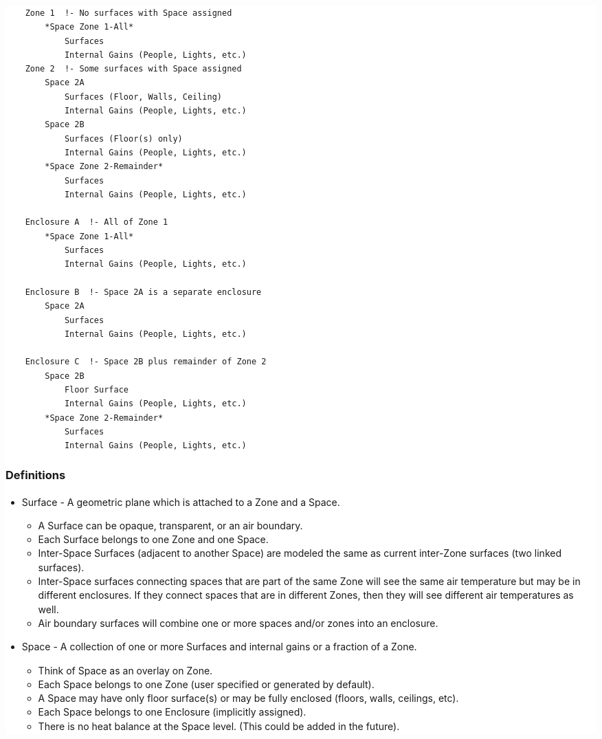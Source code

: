         Zone 1  !- No surfaces with Space assigned
            *Space Zone 1-All*
                Surfaces
                Internal Gains (People, Lights, etc.)
        Zone 2  !- Some surfaces with Space assigned
            Space 2A
                Surfaces (Floor, Walls, Ceiling)
                Internal Gains (People, Lights, etc.)
            Space 2B
                Surfaces (Floor(s) only)
                Internal Gains (People, Lights, etc.)
            *Space Zone 2-Remainder*
                Surfaces
                Internal Gains (People, Lights, etc.)
    
        Enclosure A  !- All of Zone 1
            *Space Zone 1-All*
                Surfaces
                Internal Gains (People, Lights, etc.)

        Enclosure B  !- Space 2A is a separate enclosure
            Space 2A
                Surfaces
                Internal Gains (People, Lights, etc.)
    
        Enclosure C  !- Space 2B plus remainder of Zone 2
            Space 2B
                Floor Surface
                Internal Gains (People, Lights, etc.)
            *Space Zone 2-Remainder*
                Surfaces
                Internal Gains (People, Lights, etc.)

### Definitions

 * Surface - A geometric plane which is attached to a Zone and a Space. 
   * A Surface can be opaque, transparent, or an air boundary.
   * Each Surface belongs to one Zone and one Space.
   * Inter-Space Surfaces (adjacent to another Space) are modeled the same as current inter-Zone surfaces (two linked surfaces).
   * Inter-Space surfaces connecting spaces that are part of the same Zone will see the same air temperature but may be in 
     different enclosures. If they connect spaces that are in different Zones, then they will see different air temperatures as well.
   * Air boundary surfaces will combine one or more spaces and/or zones into an enclosure.

 * Space - A collection of one or more Surfaces and internal gains or a fraction of a Zone.
   * Think of Space as an overlay on Zone.
   * Each Space belongs to one Zone (user specified or generated by default).
   * A Space may have only floor surface(s) or may be fully enclosed (floors, walls, ceilings, etc).
   * Each Space belongs to one Enclosure (implicitly assigned).
   * There is no heat balance at the Space level. (This could be added in the future).
